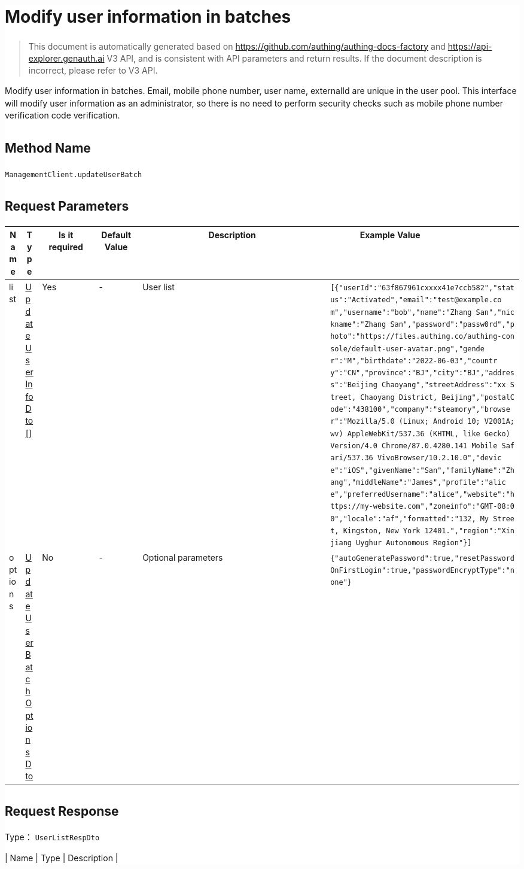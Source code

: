 # Modify user information in batches



<LastUpdated />

> This document is automatically generated based on https://github.com/authing/authing-docs-factory and https://api-explorer.genauth.ai V3 API, and is consistent with API parameters and return results. If the document description is incorrect, please refer to V3 API.

Modify user information in batches. Email, mobile phone number, user name, externalId are unique in the user pool. This interface will modify user information as an administrator, so there is no need to perform security checks such as mobile phone number verification code verification.

## Method Name

`ManagementClient.updateUserBatch`

## Request Parameters

| Name    | Type                                                               | <div style="width:80px">Is it required</div> | <div style="width:60px">Default Value</div> | <div style="width:300px">Description</div> | <div style="width:200px">Example Value</div>                                                                                                                                                                                                                                                                                                                                                                                                                                                                                                                                                                                                                                                                                                                                                                                                                                                                                                            |
| ------- | ------------------------------------------------------------------ | -------------------------------------------- | ------------------------------------------- | ------------------------------------------ | ------------------------------------------------------------------------------------------------------------------------------------------------------------------------------------------------------------------------------------------------------------------------------------------------------------------------------------------------------------------------------------------------------------------------------------------------------------------------------------------------------------------------------------------------------------------------------------------------------------------------------------------------------------------------------------------------------------------------------------------------------------------------------------------------------------------------------------------------------------------------------------------------------------------------------------------------------- |
| list    | <a href="#UpdateUserInfoDto">UpdateUserInfoDto[]</a>               | Yes                                          | -                                           | User list                                  | `[{"userId":"63f867961cxxxx41e7ccb582","status":"Activated","email":"test@example.com","username":"bob","name":"Zhang San","nickname":"Zhang San","password":"passw0rd","photo":"https://files.authing.co/authing-console/default-user-avatar.png","gender":"M","birthdate":"2022-06-03","country":"CN","province":"BJ","city":"BJ","address":"Beijing Chaoyang","streetAddress":"xx Street, Chaoyang District, Beijing","postalCode":"438100","company":"steamory","browser":"Mozilla/5.0 (Linux; Android 10; V2001A; wv) AppleWebKit/537.36 (KHTML, like Gecko) Version/4.0 Chrome/87.0.4280.141 Mobile Safari/537.36 VivoBrowser/10.2.10.0","device":"iOS","givenName":"San","familyName":"Zhang","middleName":"James","profile":"alice","preferredUsername":"alice","website":"https://my-website.com","zoneinfo":"GMT-08:00","locale":"af","formatted":"132, My Street, Kingston, New York 12401.","region":"Xinjiang Uyghur Autonomous Region"}]` |
| options | <a href="#UpdateUserBatchOptionsDto">UpdateUserBatchOptionsDto</a> | No                                           | -                                           | Optional parameters                        | `{"autoGeneratePassword":true,"resetPasswordOnFirstLogin":true,"passwordEncryptType":"none"}`                                                                                                                                                                                                                                                                                                                                                                                                                                                                                                                                                                                                                                                                                                                                                                                                                                                           |

## Request Response

Type： `UserListRespDto`

| Name       | Type   | Description                                                                                                                                                                                                                                                                                                                                    |